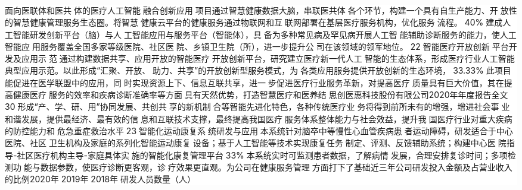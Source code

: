 面向医联体和医共
体的医疗人工智能
融合创新应用
项目通过智慧健康数据大脑，串联医共体
各个环节，构建一个具有自生产能力、开
放性的智慧健康管理服务生态圈。将智慧
健康云平台的健康服务通过物联网和互
联网部署在基层医疗服务机构，优化服务
流程。
40%
建成人工智能研发创新平台（脑）与人
工智能应用与服务平台（智能体），具
备为多种常见病及罕见病开展人工智
能辅助诊断服务的能力，使人工智能应
用服务覆盖全国多家等级医院、社区医
院、乡镇卫生院（所），进一步提升公
司在该领域的领军地位。
22
智能医疗开放创新
平台开发及应用示
范
通过构建数据共享、应用开放的智能医疗
开放创新平台，研究建立医疗新一代人工
智能的生态体系，形成医疗行业人工智能
典型应用示范。以此形成“汇聚、开放、
助力、共享”的开放创新型服务模式，为
各类应用服务提供开放创新的生态环境，
33.33%
此项目能促进在医学联盟中的应用，同
时实现资源上下、信息互联共享，进一
步促进医疗行业服务革新，对提高医疗
质量具有巨大价值，其在提高健康医疗
服务的效率和疾病诊断准确率等方面
具有天然优势，打造智慧医疗和医养结
思创医惠科技股份有限公司2020年年度报告全文
30
形成“产、学、研、用”协同发展、共创共
享的新机制
合等智能先进化特色，各种传统医疗业
务将得到前所未有的增强，增进社会事
业和谐发展，提供最经济、最有效的信
息和互联技术支撑，最终提高我国医疗
服务体系整体能力与社会效益，提升我
国医疗行业对重大疾病的防控能力和
危急重症救治水平
23
智能化运动康复系
统研发与应用
本系统针对脑卒中等慢性心血管疾病患
者运动障碍，研发适合于中心医院、社区
卫生机构及家庭的系列化智能运动康复
设备；基于人工智能等技术实现康复任务
制定、评测、反馈辅助系统；构建中心医
院指导-社区医疗机构主导-家庭具体实
施的智能化康复管理平台
33%
本系统实时可监测患者数据，了解病情
发展，合理安排复诊时间；多项检测功
能与数据参数，使医疗诊断更客观，诊
疗效果更直观。为公司在健康服务管理
方面打下了基础近三年公司研发投入金额及占营业收入的比例2020年
2019年
2018年
研发人员数量（人）